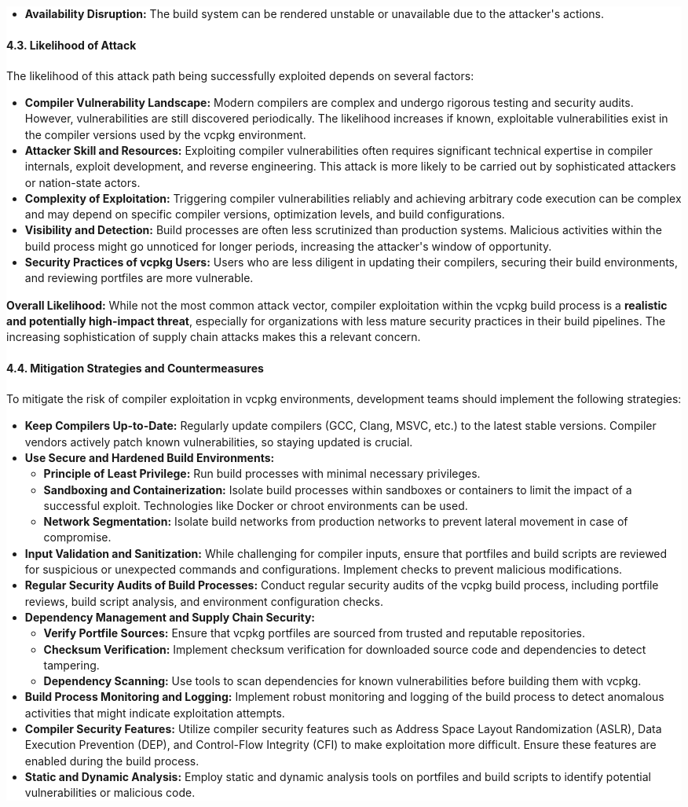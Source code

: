 *   **Availability Disruption:** The build system can be rendered unstable or unavailable due to the attacker's actions.

#### 4.3. Likelihood of Attack

The likelihood of this attack path being successfully exploited depends on several factors:

*   **Compiler Vulnerability Landscape:** Modern compilers are complex and undergo rigorous testing and security audits. However, vulnerabilities are still discovered periodically. The likelihood increases if known, exploitable vulnerabilities exist in the compiler versions used by the vcpkg environment.
*   **Attacker Skill and Resources:** Exploiting compiler vulnerabilities often requires significant technical expertise in compiler internals, exploit development, and reverse engineering. This attack is more likely to be carried out by sophisticated attackers or nation-state actors.
*   **Complexity of Exploitation:** Triggering compiler vulnerabilities reliably and achieving arbitrary code execution can be complex and may depend on specific compiler versions, optimization levels, and build configurations.
*   **Visibility and Detection:**  Build processes are often less scrutinized than production systems. Malicious activities within the build process might go unnoticed for longer periods, increasing the attacker's window of opportunity.
*   **Security Practices of vcpkg Users:**  Users who are less diligent in updating their compilers, securing their build environments, and reviewing portfiles are more vulnerable.

**Overall Likelihood:** While not the most common attack vector, compiler exploitation within the vcpkg build process is a **realistic and potentially high-impact threat**, especially for organizations with less mature security practices in their build pipelines. The increasing sophistication of supply chain attacks makes this a relevant concern.

#### 4.4. Mitigation Strategies and Countermeasures

To mitigate the risk of compiler exploitation in vcpkg environments, development teams should implement the following strategies:

*   **Keep Compilers Up-to-Date:** Regularly update compilers (GCC, Clang, MSVC, etc.) to the latest stable versions. Compiler vendors actively patch known vulnerabilities, so staying updated is crucial.
*   **Use Secure and Hardened Build Environments:**
    *   **Principle of Least Privilege:** Run build processes with minimal necessary privileges.
    *   **Sandboxing and Containerization:** Isolate build processes within sandboxes or containers to limit the impact of a successful exploit. Technologies like Docker or chroot environments can be used.
    *   **Network Segmentation:** Isolate build networks from production networks to prevent lateral movement in case of compromise.
*   **Input Validation and Sanitization:** While challenging for compiler inputs, ensure that portfiles and build scripts are reviewed for suspicious or unexpected commands and configurations. Implement checks to prevent malicious modifications.
*   **Regular Security Audits of Build Processes:** Conduct regular security audits of the vcpkg build process, including portfile reviews, build script analysis, and environment configuration checks.
*   **Dependency Management and Supply Chain Security:**
    *   **Verify Portfile Sources:** Ensure that vcpkg portfiles are sourced from trusted and reputable repositories.
    *   **Checksum Verification:** Implement checksum verification for downloaded source code and dependencies to detect tampering.
    *   **Dependency Scanning:** Use tools to scan dependencies for known vulnerabilities before building them with vcpkg.
*   **Build Process Monitoring and Logging:** Implement robust monitoring and logging of the build process to detect anomalous activities that might indicate exploitation attempts.
*   **Compiler Security Features:** Utilize compiler security features such as Address Space Layout Randomization (ASLR), Data Execution Prevention (DEP), and Control-Flow Integrity (CFI) to make exploitation more difficult. Ensure these features are enabled during the build process.
*   **Static and Dynamic Analysis:** Employ static and dynamic analysis tools on portfiles and build scripts to identify potential vulnerabilities or malicious code.

